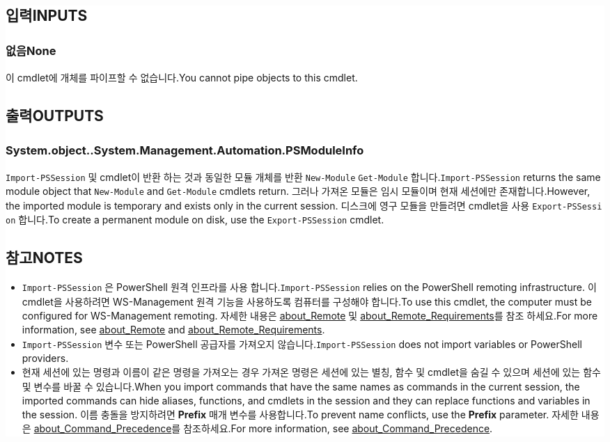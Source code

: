 ## <span data-ttu-id="9fc19-279">입력</span><span class="sxs-lookup"><span data-stu-id="9fc19-279">INPUTS</span></span>

### <span data-ttu-id="9fc19-280">없음</span><span class="sxs-lookup"><span data-stu-id="9fc19-280">None</span></span>

<span data-ttu-id="9fc19-281">이 cmdlet에 개체를 파이프할 수 없습니다.</span><span class="sxs-lookup"><span data-stu-id="9fc19-281">You cannot pipe objects to this cmdlet.</span></span>

## <span data-ttu-id="9fc19-282">출력</span><span class="sxs-lookup"><span data-stu-id="9fc19-282">OUTPUTS</span></span>

### <span data-ttu-id="9fc19-283">System.object..</span><span class="sxs-lookup"><span data-stu-id="9fc19-283">System.Management.Automation.PSModuleInfo</span></span>

<span data-ttu-id="9fc19-284">`Import-PSSession` 및 cmdlet이 반환 하는 것과 동일한 모듈 개체를 반환 `New-Module` `Get-Module` 합니다.</span><span class="sxs-lookup"><span data-stu-id="9fc19-284">`Import-PSSession` returns the same module object that `New-Module` and `Get-Module` cmdlets return.</span></span>
<span data-ttu-id="9fc19-285">그러나 가져온 모듈은 임시 모듈이며 현재 세션에만 존재합니다.</span><span class="sxs-lookup"><span data-stu-id="9fc19-285">However, the imported module is temporary and exists only in the current session.</span></span> <span data-ttu-id="9fc19-286">디스크에 영구 모듈을 만들려면 cmdlet을 사용 `Export-PSSession` 합니다.</span><span class="sxs-lookup"><span data-stu-id="9fc19-286">To create a permanent module on disk, use the `Export-PSSession` cmdlet.</span></span>

## <span data-ttu-id="9fc19-287">참고</span><span class="sxs-lookup"><span data-stu-id="9fc19-287">NOTES</span></span>

- <span data-ttu-id="9fc19-288">`Import-PSSession` 은 PowerShell 원격 인프라를 사용 합니다.</span><span class="sxs-lookup"><span data-stu-id="9fc19-288">`Import-PSSession` relies on the  PowerShell remoting infrastructure.</span></span> <span data-ttu-id="9fc19-289">이 cmdlet을 사용하려면 WS-Management 원격 기능을 사용하도록 컴퓨터를 구성해야 합니다.</span><span class="sxs-lookup"><span data-stu-id="9fc19-289">To use this cmdlet, the computer must be configured for WS-Management remoting.</span></span> <span data-ttu-id="9fc19-290">자세한 내용은 [about_Remote](../Microsoft.PowerShell.Core/about/about_Remote.md) 및 [about_Remote_Requirements](../Microsoft.PowerShell.Core/about/about_Remote_Requirements.md)를 참조 하세요.</span><span class="sxs-lookup"><span data-stu-id="9fc19-290">For more information, see [about_Remote](../Microsoft.PowerShell.Core/about/about_Remote.md) and [about_Remote_Requirements](../Microsoft.PowerShell.Core/about/about_Remote_Requirements.md).</span></span>
- <span data-ttu-id="9fc19-291">`Import-PSSession` 변수 또는 PowerShell 공급자를 가져오지 않습니다.</span><span class="sxs-lookup"><span data-stu-id="9fc19-291">`Import-PSSession` does not import variables or  PowerShell providers.</span></span>
- <span data-ttu-id="9fc19-292">현재 세션에 있는 명령과 이름이 같은 명령을 가져오는 경우 가져온 명령은 세션에 있는 별칭, 함수 및 cmdlet을 숨길 수 있으며 세션에 있는 함수 및 변수를 바꿀 수 있습니다.</span><span class="sxs-lookup"><span data-stu-id="9fc19-292">When you import commands that have the same names as commands in the current session, the imported commands can hide aliases, functions, and cmdlets in the session and they can replace functions and variables in the session.</span></span> <span data-ttu-id="9fc19-293">이름 충돌을 방지하려면 **Prefix** 매개 변수를 사용합니다.</span><span class="sxs-lookup"><span data-stu-id="9fc19-293">To prevent name conflicts, use the **Prefix** parameter.</span></span> <span data-ttu-id="9fc19-294">자세한 내용은 [about_Command_Precedence](../Microsoft.PowerShell.Core/about/about_Command_Precedence.md)를 참조하세요.</span><span class="sxs-lookup"><span data-stu-id="9fc19-294">For more information, see [about_Command_Precedence](../Microsoft.PowerShell.Core/about/about_Command_Precedence.md).</span></span>
